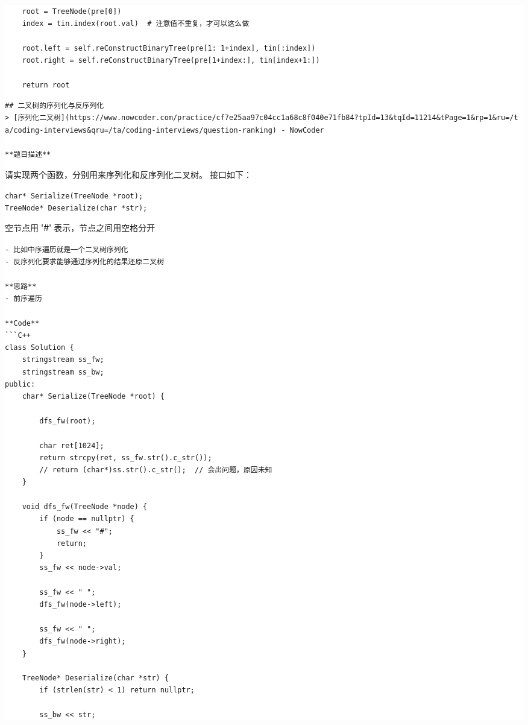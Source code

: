 
```text
    root = TreeNode(pre[0])
    index = tin.index(root.val)  # 注意值不重复，才可以这么做

    root.left = self.reConstructBinaryTree(pre[1: 1+index], tin[:index])
    root.right = self.reConstructBinaryTree(pre[1+index:], tin[index+1:])

    return root
```

```text
## 二叉树的序列化与反序列化
> [序列化二叉树](https://www.nowcoder.com/practice/cf7e25aa97c04cc1a68c8f040e71fb84?tpId=13&tqId=11214&tPage=1&rp=1&ru=/ta/coding-interviews&qru=/ta/coding-interviews/question-ranking) - NowCoder

**题目描述**
```

请实现两个函数，分别用来序列化和反序列化二叉树。 接口如下：

```text
char* Serialize(TreeNode *root);
TreeNode* Deserialize(char *str);
```

空节点用 '\#' 表示，节点之间用空格分开

```text
- 比如中序遍历就是一个二叉树序列化
- 反序列化要求能够通过序列化的结果还原二叉树

**思路**
- 前序遍历

**Code**
```C++
class Solution {
    stringstream ss_fw;
    stringstream ss_bw;
public:
    char* Serialize(TreeNode *root) {

        dfs_fw(root);

        char ret[1024];
        return strcpy(ret, ss_fw.str().c_str());
        // return (char*)ss.str().c_str();  // 会出问题，原因未知
    }

    void dfs_fw(TreeNode *node) {
        if (node == nullptr) {
            ss_fw << "#";
            return;
        }
        ss_fw << node->val;

        ss_fw << " ";
        dfs_fw(node->left);

        ss_fw << " ";
        dfs_fw(node->right);
    }

    TreeNode* Deserialize(char *str) {
        if (strlen(str) < 1) return nullptr;

        ss_bw << str;
```